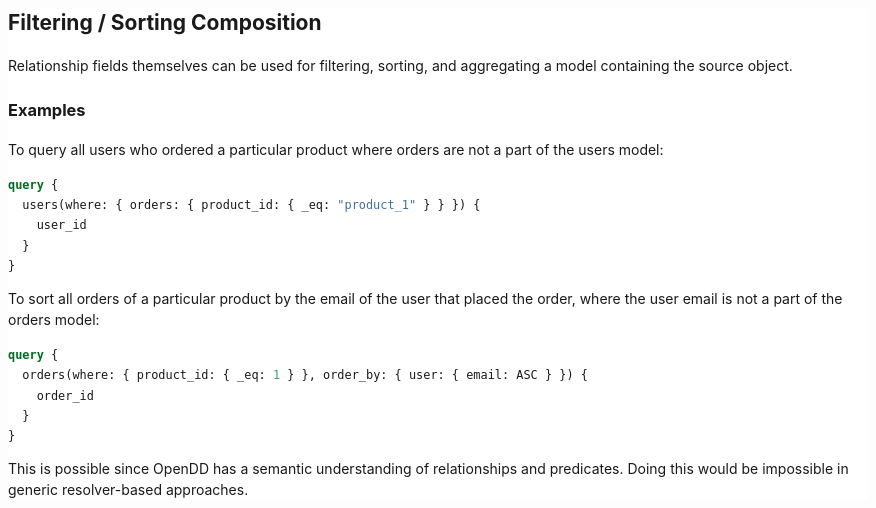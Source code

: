 ## Filtering / Sorting Composition

Relationship fields themselves can be used for filtering, sorting, and aggregating a model containing the source object.

### Examples

To query all users who ordered a particular product where orders are not a part of the users model:

```graphql
query {
  users(where: { orders: { product_id: { _eq: "product_1" } } }) {
    user_id
  }
}
```

To sort all orders of a particular product by the email of the user that placed the order, where the user email is not a part of the orders model:

```graphql
query {
  orders(where: { product_id: { _eq: 1 } }, order_by: { user: { email: ASC } }) {
    order_id
  }
}
```

This is possible since OpenDD has a semantic understanding of relationships and predicates. Doing this would be impossible in generic resolver-based approaches.
